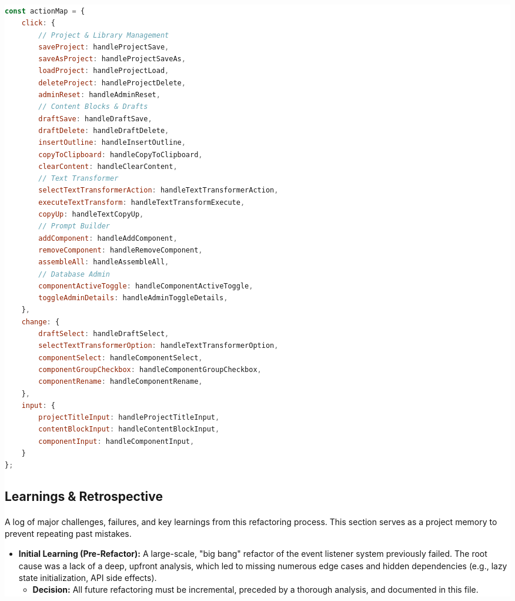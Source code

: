 ```javascript
const actionMap = {
    click: {
        // Project & Library Management
        saveProject: handleProjectSave,
        saveAsProject: handleProjectSaveAs,
        loadProject: handleProjectLoad,
        deleteProject: handleProjectDelete,
        adminReset: handleAdminReset,
        // Content Blocks & Drafts
        draftSave: handleDraftSave,
        draftDelete: handleDraftDelete,
        insertOutline: handleInsertOutline,
        copyToClipboard: handleCopyToClipboard,
        clearContent: handleClearContent,
        // Text Transformer
        selectTextTransformerAction: handleTextTransformerAction,
        executeTextTransform: handleTextTransformExecute,
        copyUp: handleTextCopyUp,
        // Prompt Builder
        addComponent: handleAddComponent,
        removeComponent: handleRemoveComponent,
        assembleAll: handleAssembleAll,
        // Database Admin
        componentActiveToggle: handleComponentActiveToggle,
        toggleAdminDetails: handleAdminToggleDetails,
    },
    change: {
        draftSelect: handleDraftSelect,
        selectTextTransformerOption: handleTextTransformerOption,
        componentSelect: handleComponentSelect,
        componentGroupCheckbox: handleComponentGroupCheckbox,
        componentRename: handleComponentRename,
    },
    input: {
        projectTitleInput: handleProjectTitleInput,
        contentBlockInput: handleContentBlockInput,
        componentInput: handleComponentInput,
    }
};
```



## Learnings & Retrospective

A log of major challenges, failures, and key learnings from this refactoring process. This section serves as a project memory to prevent repeating past mistakes.

*   **Initial Learning (Pre-Refactor):** A large-scale, "big bang" refactor of the event listener system previously failed. The root cause was a lack of a deep, upfront analysis, which led to missing numerous edge cases and hidden dependencies (e.g., lazy state initialization, API side effects).
    *   **Decision:** All future refactoring must be incremental, preceded by a thorough analysis, and documented in this file.
